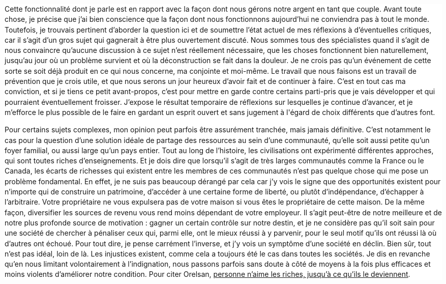 Cette fonctionnalité dont je parle est en rapport avec la façon dont nous gérons notre argent en tant que couple. Avant toute chose, je précise que j’ai bien conscience que la façon dont nous fonctionnons aujourd’hui ne conviendra pas à tout le monde. Toutefois, je trouvais pertinent d’aborder la question ici et de soumettre l’état actuel de mes réflexions à d’éventuelles critiques, car il s’agit d’un gros sujet qui gagnerait à être plus ouvertement discuté. Nous sommes tous des spécialistes quand il s’agit de nous convaincre qu’aucune discussion à ce sujet n’est réellement nécessaire, que les choses fonctionnent bien naturellement, jusqu’au jour où un problème survient et où la déconstruction se fait dans la douleur. Je ne crois pas qu’un événement de cette sorte se soit déjà produit en ce qui nous concerne, ma conjointe et moi-même. Le travail que nous faisons est un travail de prévention que je crois utile, et que nous serons un jour heureux d’avoir fait et de continuer à faire. C’est en tout cas ma conviction, et si je tiens ce petit avant-propos, c’est pour mettre en garde contre certains parti-pris que je vais développer et qui pourraient éventuellement froisser. J’expose le résultat temporaire de réflexions sur lesquelles je continue d’avancer, et je m’efforce le plus possible de le faire en gardant un esprit ouvert et sans jugement à l'égard de choix différents que d’autres font.

Pour certains sujets complexes, mon opinion peut parfois être assurément tranchée, mais jamais définitive. C’est notamment le cas pour la question d’une solution idéale de partage des ressources au sein d’une communauté, qu’elle soit aussi petite qu’un foyer familial, ou aussi large qu’un pays entier. Tout au long de l’histoire, les civilisations ont expérimenté différentes approches, qui sont toutes riches d’enseignements. Et je dois dire que lorsqu’il s’agit de très larges communautés comme la France ou le Canada, les écarts de richesses qui existent entre les membres de ces communautés n’est pas quelque chose qui me pose un problème fondamental. En effet, je ne suis pas beaucoup dérangé par cela car j’y vois le signe que des opportunités existent pour n’importe qui de construire un patrimoine, d’accéder à une certaine forme de liberté, ou plutôt d’indépendance, d’échapper à l’arbitraire. Votre propriétaire ne vous expulsera pas de votre maison si vous êtes le propriétaire de cette maison. De la même façon, diversifier les sources de revenu vous rend moins dépendant de votre employeur. Il s’agit peut-être de notre meilleure et de notre plus profonde source de motivation : gagner un certain contrôle sur notre destin, et je ne considère pas qu’il soit sain pour une société de chercher à pénaliser ceux qui, parmi elle, ont le mieux réussi à y parvenir, pour le seul motif qu’ils ont réussi là où d’autres ont échoué. Pour tout dire, je pense carrément l’inverse, et j’y vois un symptôme d’une société en déclin. Bien sûr, tout n’est pas idéal, loin de là. Les injustices existent, comme cela a toujours été le cas dans toutes les sociétés. Je dis en revanche qu’en nous limitant volontairement à l’indignation, nous passons parfois sans doute à côté de moyens à la fois plus efficaces et moins violents d’améliorer notre condition. Pour citer Orelsan, [personne n’aime les riches, jusqu’à ce qu’ils le deviennent](https://www.youtube.com/watch?v=zFknl7OAV0c).
